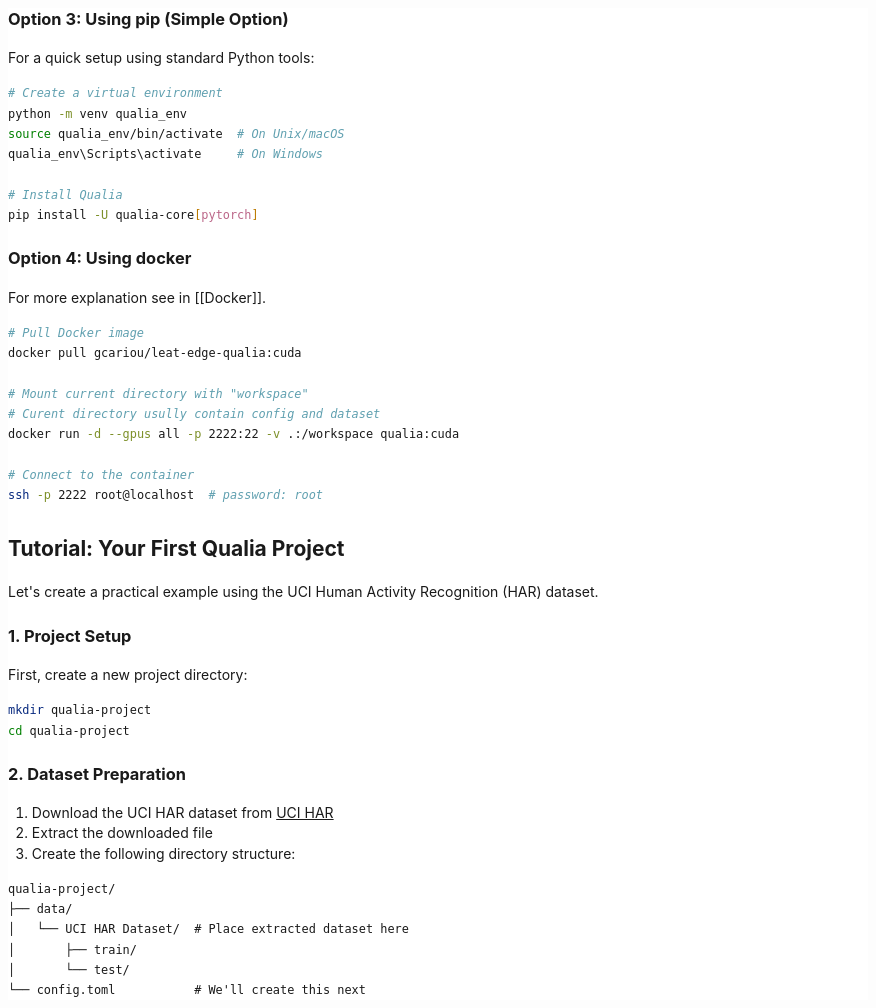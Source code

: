 ### Option 3: Using pip (Simple Option)

For a quick setup using standard Python tools:

```bash
# Create a virtual environment
python -m venv qualia_env
source qualia_env/bin/activate  # On Unix/macOS
qualia_env\Scripts\activate     # On Windows

# Install Qualia
pip install -U qualia-core[pytorch]
```

### Option 4: Using docker

For more explanation see in [[Docker]].

```bash
# Pull Docker image
docker pull gcariou/leat-edge-qualia:cuda

# Mount current directory with "workspace"
# Curent directory usully contain config and dataset
docker run -d --gpus all -p 2222:22 -v .:/workspace qualia:cuda

# Connect to the container
ssh -p 2222 root@localhost  # password: root
```
## Tutorial: Your First Qualia Project

Let's create a practical example using the UCI Human Activity Recognition (HAR) dataset.

### 1. Project Setup

First, create a new project directory:

```bash
mkdir qualia-project
cd qualia-project
```

### 2. Dataset Preparation

1. Download the UCI HAR dataset from [UCI HAR](https://archive.ics.uci.edu/ml/datasets/human+activity+recognition+using+smartphones)
2. Extract the downloaded file
3. Create the following directory structure:
```
qualia-project/
├── data/
│   └── UCI HAR Dataset/  # Place extracted dataset here
│       ├── train/
│       └── test/
└── config.toml           # We'll create this next
```
